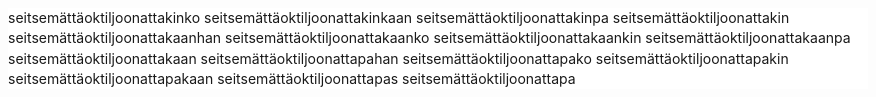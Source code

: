 seitsemättäoktiljoonattakinko
seitsemättäoktiljoonattakinkaan
seitsemättäoktiljoonattakinpa
seitsemättäoktiljoonattakin
seitsemättäoktiljoonattakaanhan
seitsemättäoktiljoonattakaanko
seitsemättäoktiljoonattakaankin
seitsemättäoktiljoonattakaanpa
seitsemättäoktiljoonattakaan
seitsemättäoktiljoonattapahan
seitsemättäoktiljoonattapako
seitsemättäoktiljoonattapakin
seitsemättäoktiljoonattapakaan
seitsemättäoktiljoonattapas
seitsemättäoktiljoonattapa

